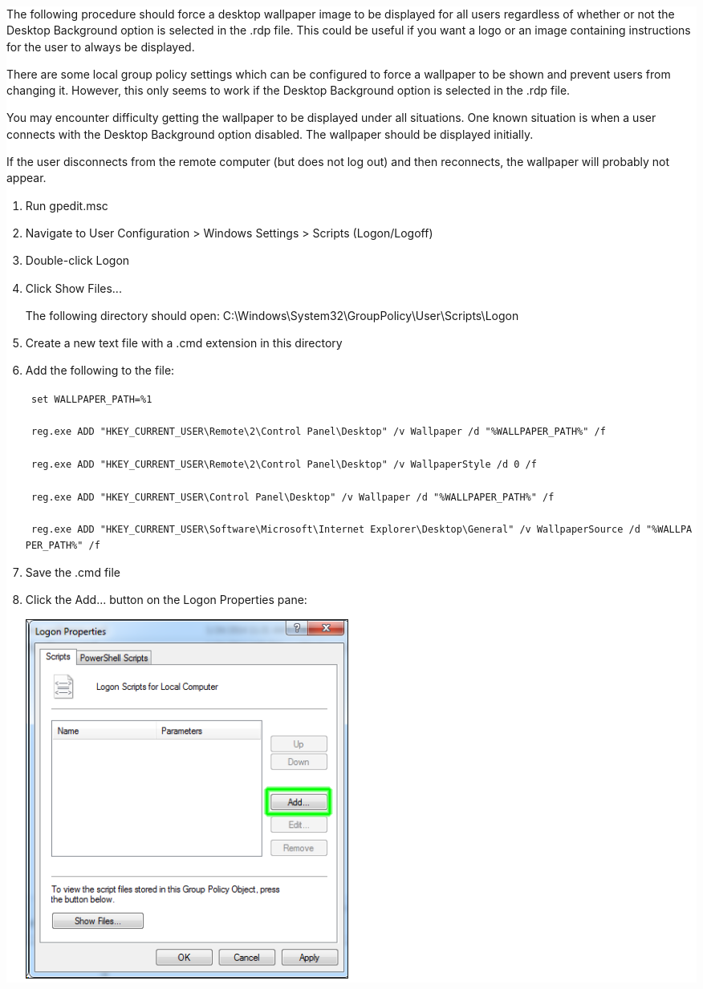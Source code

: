 The following procedure should force a desktop wallpaper image to be displayed for all users regardless of whether or not the Desktop Background option is selected in the .rdp file.  This could be useful if you want a logo or an image containing instructions for the user to always be displayed.  

There are some local group policy settings which can be configured to force a wallpaper to be shown and prevent users from changing it.  However, this only seems to work if the Desktop Background option is selected in the .rdp file.

You may encounter difficulty getting the wallpaper to be displayed under all situations.  One known situation is when a user connects with the Desktop Background option disabled.  The wallpaper should be displayed initially.

 If the user disconnects from the remote computer (but does not log out) and then reconnects, the wallpaper will probably not appear.

1. Run gpedit.msc
2. Navigate to User Configuration > Windows Settings > Scripts (Logon/Logoff)
3. Double-click Logon
4. Click Show Files...

    The following directory should open: C:\Windows\System32\GroupPolicy\User\Scripts\Logon
5. Create a new text file with a .cmd extension in this directory
6. Add the following to the file:

        set WALLPAPER_PATH=%1

        reg.exe ADD "HKEY_CURRENT_USER\Remote\2\Control Panel\Desktop" /v Wallpaper /d "%WALLPAPER_PATH%" /f

        reg.exe ADD "HKEY_CURRENT_USER\Remote\2\Control Panel\Desktop" /v WallpaperStyle /d 0 /f

        reg.exe ADD "HKEY_CURRENT_USER\Control Panel\Desktop" /v Wallpaper /d "%WALLPAPER_PATH%" /f

        reg.exe ADD "HKEY_CURRENT_USER\Software\Microsoft\Internet Explorer\Desktop\General" /v WallpaperSource /d "%WALLPAPER_PATH%" /f

7. Save the .cmd file
8. Click the Add... button on the Logon Properties pane:

    <img src="images/add-logon-script.png" width="400" border="1">
